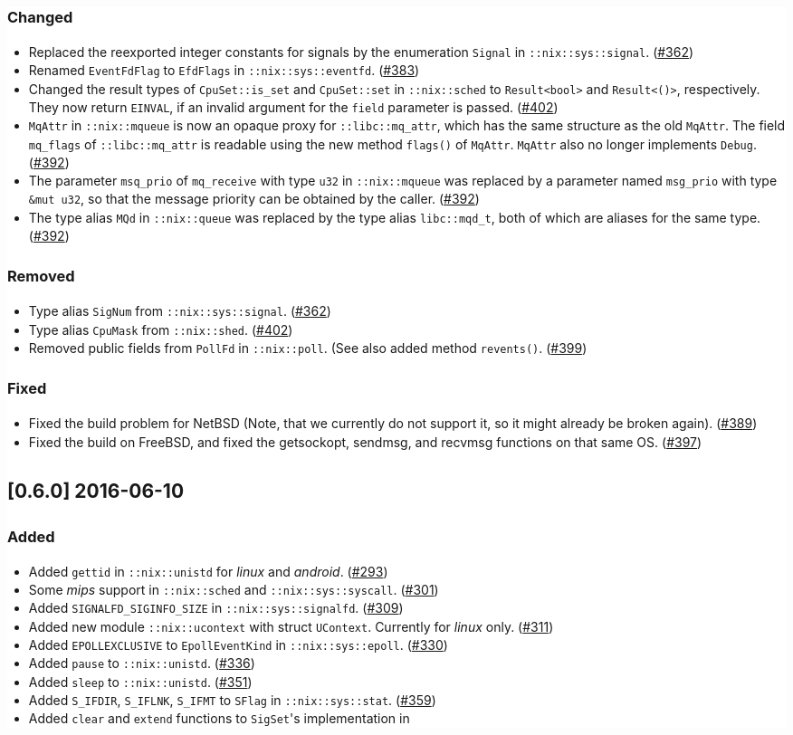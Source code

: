 ### Changed
- Replaced the reexported integer constants for signals by the enumeration
  `Signal` in `::nix::sys::signal`.
  ([#362](https://github.com/nix-rust/nix/pull/362))
- Renamed `EventFdFlag` to `EfdFlags` in `::nix::sys::eventfd`.
  ([#383](https://github.com/nix-rust/nix/pull/383))
- Changed the result types of `CpuSet::is_set` and `CpuSet::set` in
  `::nix::sched` to `Result<bool>` and `Result<()>`, respectively. They now
  return `EINVAL`, if an invalid argument for the `field` parameter is passed.
  ([#402](https://github.com/nix-rust/nix/pull/402))
- `MqAttr` in `::nix::mqueue` is now an opaque proxy for `::libc::mq_attr`,
  which has the same structure as the old `MqAttr`. The field `mq_flags` of
  `::libc::mq_attr` is readable using the new method `flags()` of `MqAttr`.
  `MqAttr` also no longer implements `Debug`.
  ([#392](https://github.com/nix-rust/nix/pull/392))
- The parameter `msq_prio` of `mq_receive` with type `u32` in `::nix::mqueue`
  was replaced by a parameter named `msg_prio` with type `&mut u32`, so that
  the message priority can be obtained by the caller.
  ([#392](https://github.com/nix-rust/nix/pull/392))
- The type alias `MQd` in `::nix::queue` was replaced by the type alias
  `libc::mqd_t`, both of which are aliases for the same type.
  ([#392](https://github.com/nix-rust/nix/pull/392))

### Removed
- Type alias `SigNum` from `::nix::sys::signal`.
  ([#362](https://github.com/nix-rust/nix/pull/362))
- Type alias `CpuMask` from `::nix::shed`.
  ([#402](https://github.com/nix-rust/nix/pull/402))
- Removed public fields from `PollFd` in `::nix::poll`. (See also added method
  `revents()`.
  ([#399](https://github.com/nix-rust/nix/pull/399))

### Fixed
- Fixed the build problem for NetBSD (Note, that we currently do not support
  it, so it might already be broken again).
  ([#389](https://github.com/nix-rust/nix/pull/389))
- Fixed the build on FreeBSD, and fixed the getsockopt, sendmsg, and recvmsg
  functions on that same OS.
  ([#397](https://github.com/nix-rust/nix/pull/397))

## [0.6.0] 2016-06-10

### Added
- Added `gettid` in `::nix::unistd` for _linux_ and _android_.
  ([#293](https://github.com/nix-rust/nix/pull/293))
- Some _mips_ support in `::nix::sched` and `::nix::sys::syscall`.
  ([#301](https://github.com/nix-rust/nix/pull/301))
- Added `SIGNALFD_SIGINFO_SIZE` in `::nix::sys::signalfd`.
  ([#309](https://github.com/nix-rust/nix/pull/309))
- Added new module `::nix::ucontext` with struct `UContext`. Currently for
  _linux_ only.
  ([#311](https://github.com/nix-rust/nix/pull/311))
- Added `EPOLLEXCLUSIVE` to `EpollEventKind` in `::nix::sys::epoll`.
  ([#330](https://github.com/nix-rust/nix/pull/330))
- Added `pause` to `::nix::unistd`.
  ([#336](https://github.com/nix-rust/nix/pull/336))
- Added `sleep` to `::nix::unistd`.
  ([#351](https://github.com/nix-rust/nix/pull/351))
- Added `S_IFDIR`, `S_IFLNK`, `S_IFMT` to `SFlag` in `::nix::sys::stat`.
  ([#359](https://github.com/nix-rust/nix/pull/359))
- Added `clear` and `extend` functions to `SigSet`'s implementation in